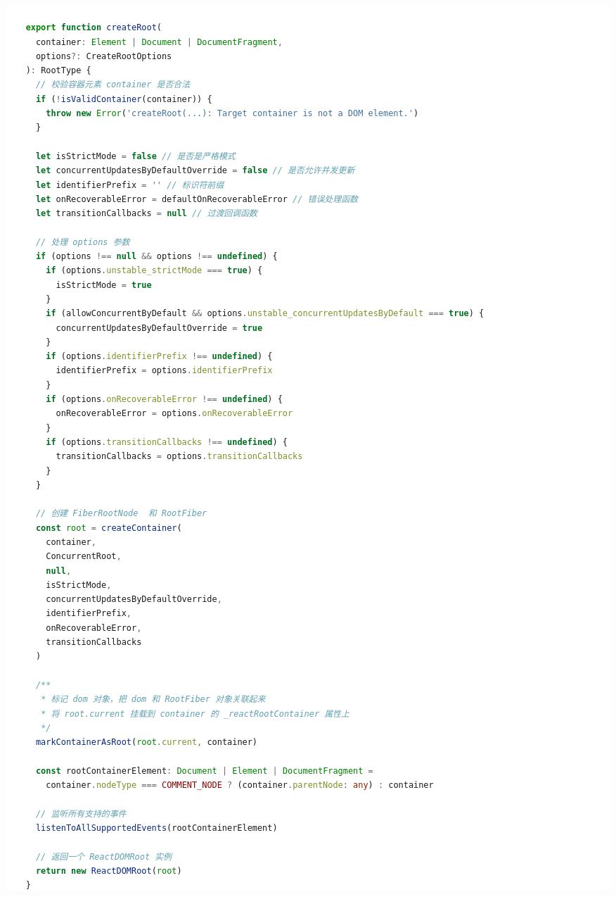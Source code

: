 ```ts

    export function createRoot(
      container: Element | Document | DocumentFragment,
      options?: CreateRootOptions
    ): RootType {
      // 校验容器元素 container 是否合法
      if (!isValidContainer(container)) {
        throw new Error('createRoot(...): Target container is not a DOM element.')
      }
    
      let isStrictMode = false // 是否是严格模式
      let concurrentUpdatesByDefaultOverride = false // 是否允许并发更新
      let identifierPrefix = '' // 标识符前缀
      let onRecoverableError = defaultOnRecoverableError // 错误处理函数
      let transitionCallbacks = null // 过渡回调函数
    
      // 处理 options 参数
      if (options !== null && options !== undefined) {
        if (options.unstable_strictMode === true) {
          isStrictMode = true
        }
        if (allowConcurrentByDefault && options.unstable_concurrentUpdatesByDefault === true) {
          concurrentUpdatesByDefaultOverride = true
        }
        if (options.identifierPrefix !== undefined) {
          identifierPrefix = options.identifierPrefix
        }
        if (options.onRecoverableError !== undefined) {
          onRecoverableError = options.onRecoverableError
        }
        if (options.transitionCallbacks !== undefined) {
          transitionCallbacks = options.transitionCallbacks
        }
      }
    
      // 创建 FiberRootNode  和 RootFiber
      const root = createContainer(
        container,
        ConcurrentRoot,
        null,
        isStrictMode,
        concurrentUpdatesByDefaultOverride,
        identifierPrefix,
        onRecoverableError,
        transitionCallbacks
      )
    
      /**
       * 标记 dom 对象，把 dom 和 RootFiber 对象关联起来
       * 将 root.current 挂载到 container 的 _reactRootContainer 属性上
       */
      markContainerAsRoot(root.current, container)
    
      const rootContainerElement: Document | Element | DocumentFragment =
        container.nodeType === COMMENT_NODE ? (container.parentNode: any) : container
    
      // 监听所有支持的事件
      listenToAllSupportedEvents(rootContainerElement)
    
      // 返回一个 ReactDOMRoot 实例
      return new ReactDOMRoot(root)
    }

```